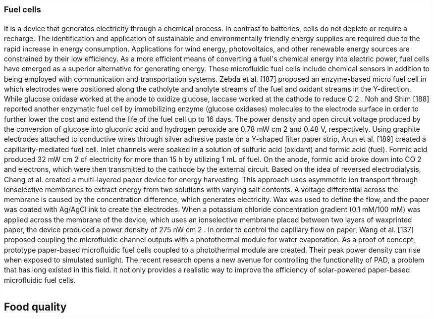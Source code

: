 
### Fuel cells

It is a device that generates electricity through a chemical process. In contrast to batteries, cells do not deplete or require a recharge. The identification and application of sustainable and environmentally friendly energy supplies are required due to the rapid increase in energy consumption. Applications for wind energy, photovoltaics, and other renewable energy sources are constrained by their low efficiency. As a more efficient means of converting a fuel's chemical energy into electric power, fuel cells have emerged as a superior alternative for generating energy. These microfluidic fuel cells include chemical sensors in addition to being employed with communication and transportation systems. Zebda et al. [187] proposed an enzyme-based micro fuel cell in which electrodes were positioned along the catholyte and anolyte streams of the fuel and oxidant streams in the Y-direction. While glucose oxidase worked at the anode to oxidize glucose, laccase worked at the cathode to reduce O 2 . Noh and Shim [188] reported another enzymatic fuel cell by immobilizing enzyme (glucose oxidases) molecules to the electrode surface in order to further lower the cost and extend the life of the fuel cell up to 16 days. The power density and open circuit voltage produced by the conversion of glucose into gluconic acid and hydrogen peroxide are 0.78 mW cm 2 and 0.48 V, respectively. Using graphite electrodes attached to conductive wires through silver adhesive paste on a Y-shaped filter paper strip, Arun et al. [189] created a capillarity-mediated fuel cell. Inlet channels were soaked in a solution of sulfuric acid (oxidant) and formic acid (fuel). Formic acid produced 32 mW cm 2 of electricity for more than 15 h by utilizing 1 mL of fuel. On the anode, formic acid broke down into CO 2 and electrons, which were then transmitted to the cathode by the external circuit. Based on the idea of reversed electrodialysis, Chang et al. created a multi-layered paper device for energy harvesting. This approach uses asymmetric ion transport through ionselective membranes to extract energy from two solutions with varying salt contents. A voltage differential across the membrane is caused by the concentration difference, which generates electricity. Wax was used to define the flow, and the paper was coated with Ag/AgCl ink to create the electrodes. When a potassium chloride concentration gradient (0.1 mM/100 mM) was applied across the membrane of the device, which uses an ionselective membrane placed between two layers of waxprinted paper, the device produced a power density of 275 nW cm 2 . In order to control the capillary flow on paper, Wang et al. [137] proposed coupling the microfluidic channel outputs with a photothermal module for water evaporation. As a proof of concept, prototype paper-based microfluidic fuel cells coupled to a photothermal module are created. Their peak power density can rise when exposed to simulated sunlight. The recent research opens a new avenue for controlling the functionality of PAD, a problem that has long existed in this field. It not only provides a realistic way to improve the efficiency of solar-powered paper-based microfluidic fuel cells.


## Food quality
